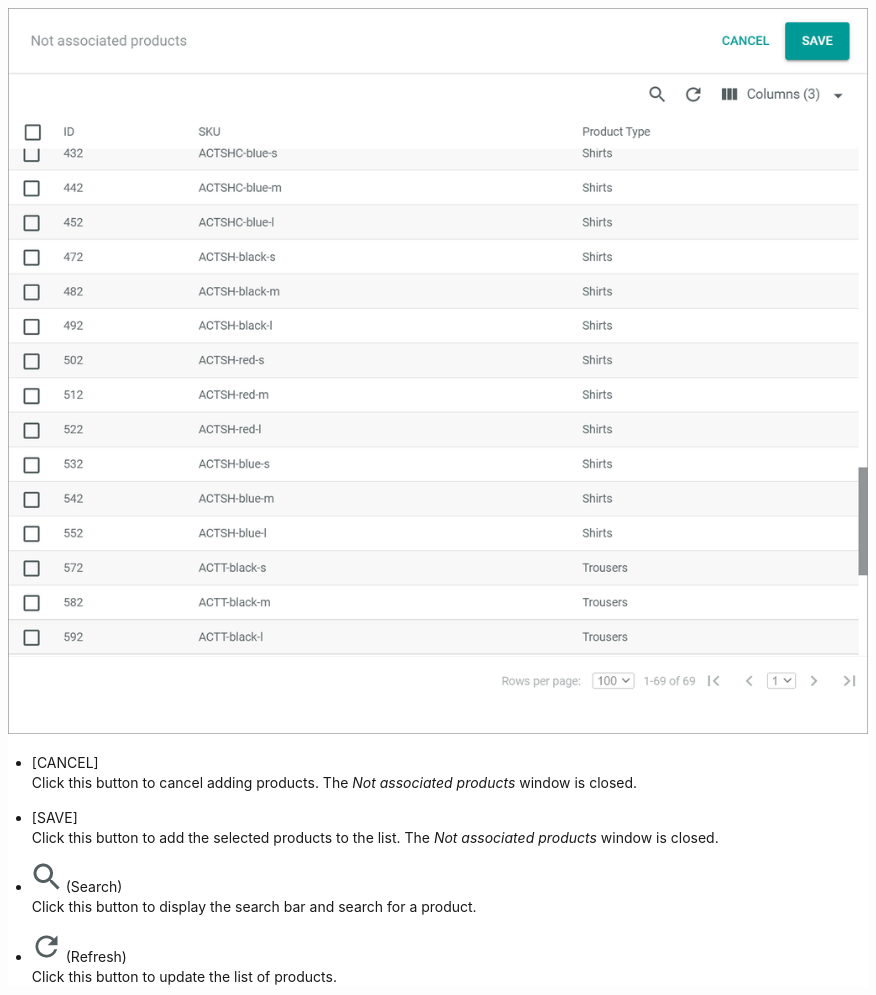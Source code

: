 ![Not associated products](../../Assets/Screenshots/PIM/Products/List/Associations/NotAssociatedProducts.png "[Not associated products]")

- [CANCEL]   
    Click this button to cancel adding products. The *Not associated products* window is closed.

- [SAVE]   
    Click this button to add the selected products to the list. The *Not associated products* window is closed.

- ![Search](../../Assets/Icons/Search.png "[Search]") (Search)   
    Click this button to display the search bar and search for a product.

- ![Refresh](../../Assets/Icons/Refresh01.png "[Refresh]") (Refresh)   
    Click this button to update the list of products.


[comment]: <> (when can I reset a view? -> cannot track when this entry is displayed; where is a view published?)
[comment]: <> (window needs title!)
[comment]: <> (what should be displayed? loading never ends...)
[comment]: <> (not working -> if I want to edit an offer, a window is displayed loading all the time...)
[comment]: <> (when is an error displayed here? what is displayed? The Error code or message?)
[comment]: <> (offer or product? how does this work? When I enter a different SKU, The SKU is automatically overwritten)
[comment]: <> (what else?)
[comment]: <> (what id number is that? How is it created?)
[comment]: <> (what should be displayed? loading never ends...)
[comment]: <> (link to the Corresponding warehouse documentation? What about the buttons [HILFE] and [SPEICHERN]?)
[comment]: <> (link to the Corresponding material management/Artikelverwaltung documentation? What about the buttons [HILFE] and [SPEICHERN]?)
[comment]: <> (not working -> if I want to edit an offer, a window is displayed loading all the time...)
[comment]: <> (when is an error displayed here?)
[comment]: <> (offer or product? how does this work? When I enter a different SKU, The SKU is automatically overwritten)